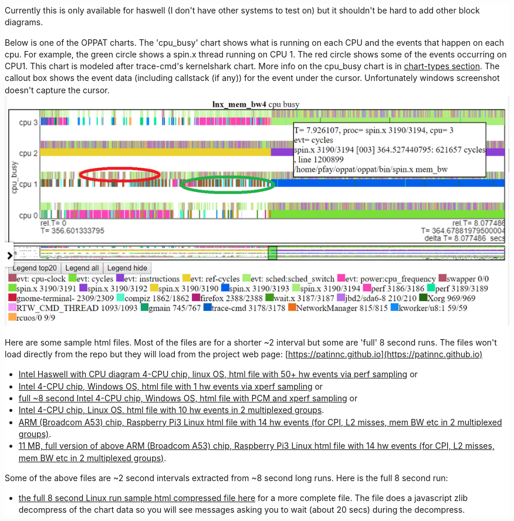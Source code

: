Currently this is only available for haswell (I don't have other systems to test on) but it shouldn't be hard to add other block diagrams.

Below is one of the OPPAT charts. The 'cpu_busy' chart shows what is running on each CPU and the events that happen on each cpu. For example, the green circle shows a spin.x thread running on CPU 1. The red circle shows some of the events occurring on CPU1. This chart is modeled after trace-cmd's kernelshark chart. More info on the cpu_busy chart is in [chart-types section](#chart-types). The callout box shows the event data (including callstack (if any)) for the event under the cursor. Unfortunately windows screenshot doesn't capture the cursor.
![a screen shot of the cpu busy chart](images/cpu_busy.png)

Here are some sample html files. Most of the files are for a shorter ~2 interval but some are 'full' 8 second runs. The files won't load directly from the repo but they will load from the project web page: [https://patinnc.github.io](https://patinnc.github.io)
- [Intel Haswell with CPU diagram 4-CPU chip, linux OS, html file with 50+ hw events via perf sampling](sample_html_files/lnx_haswell_cpu_diagram_mem_bw7.html) or
- [Intel 4-CPU chip, Windows OS, html file with 1 hw events via xperf sampling](sample_html_files/win_mem_bw4.html) or
- [full ~8 second Intel 4-CPU chip, Windows OS, html file with PCM and xperf sampling](sample_html_files/win_mem_bw4_pcm.html) or
- [Intel 4-CPU chip, Linux OS, html file with 10 hw events in 2 multiplexed groups](sample_html_files/lnx_mem_bw4.html).
- [ARM (Broadcom A53) chip, Raspberry Pi3 Linux html file with 14 hw events (for CPI, L2 misses, mem BW etc in 2 multiplexed groups)](sample_html_files/arm_mem_bw4_pi4.html).
- [11 MB, full version of above ARM (Broadcom A53) chip, Raspberry Pi3 Linux html file with 14 hw events (for CPI, L2 misses, mem BW etc in 2 multiplexed groups)](sample_html_files/arm_mem_bw4_pi4_full.html).

Some of the above files are ~2 second intervals extracted from ~8 second long runs. Here is the full 8 second run:
- [the full 8 second Linux run sample html compressed file here](sample_html_files/lnx_mem_bw4_full.html) for a more complete file. The file does a javascript zlib decompress of the chart data so you will see messages asking you to wait (about 20 secs) during the decompress.

